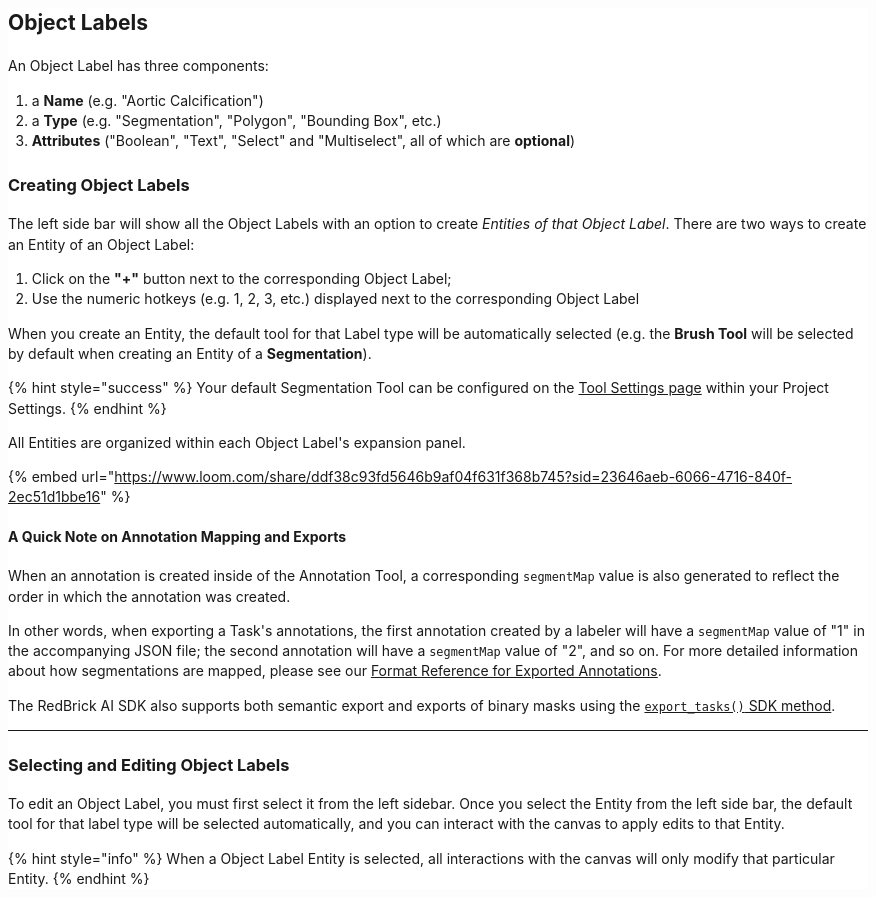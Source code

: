 ## Object Labels

An Object Label has three components:&#x20;

1. a **Name** (e.g. "Aortic Calcification")
2. a **Type** (e.g. "Segmentation", "Polygon", "Bounding Box", etc.)
3. **Attributes** ("Boolean", "Text", "Select" and "Multiselect", all of which are **optional**)

### Creating Object Labels

The left side bar will show all the Object Labels with an option to create _Entities of that Object Label_. There are two ways to create an Entity of an Object Label:

1. Click on the **"+"** button next to the corresponding Object Label;
2. Use the numeric hotkeys (e.g. 1, 2, 3, etc.) displayed next to the corresponding Object Label&#x20;

When you create an Entity, the default tool for that Label type will be automatically selected (e.g. the **Brush Tool** will be selected by default when creating an Entity of a **Segmentation**).&#x20;

{% hint style="success" %}
Your default Segmentation Tool can be configured on the [Tool Settings page](segmentation/segmentation-tools.md#tool-configuration) within your Project Settings.
{% endhint %}

All Entities are organized within each Object Label's expansion panel.

{% embed url="https://www.loom.com/share/ddf38c93fd5646b9af04f631f368b745?sid=23646aeb-6066-4716-840f-2ec51d1bbe16" %}

#### A Quick Note on Annotation Mapping and Exports

When an annotation is created inside of the Annotation Tool, a corresponding `segmentMap` value is also generated to reflect the order in which the annotation was created.&#x20;

In other words, when exporting a Task's annotations, the first annotation created by a labeler will have a `segmentMap` value of "1" in the accompanying JSON file; the second annotation will have a `segmentMap` value of "2", and so on. For more detailed information about how segmentations are mapped, please see our [Format Reference for Exported Annotations](https://docs.redbrickai.com/python-sdk/reference/export-annotation-format#segmentation).

The RedBrick AI SDK also supports both semantic export and exports of binary masks using the [`export_tasks()` SDK method](https://redbrick-sdk.readthedocs.io/en/stable/sdk.html#redbrick.export.Export.export\_tasks).&#x20;

***

### Selecting and Editing Object Labels

To edit an Object Label, you must first select it from the left sidebar. Once you select the Entity from the left side bar, the default tool for that label type will be selected automatically, and you can interact with the canvas to apply edits to that Entity.&#x20;

{% hint style="info" %}
When a Object Label Entity is selected, all interactions with the canvas will only modify that particular Entity.
{% endhint %}

